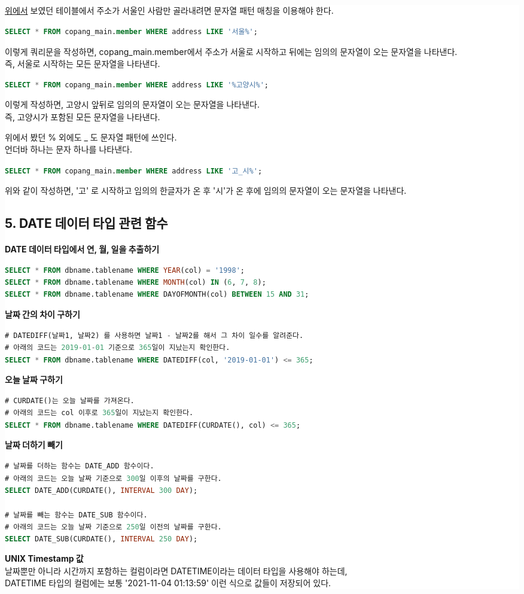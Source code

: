 [위에서](https://geniemo.github.io/sql%20db/data_lookup/#1-select%EC%99%80-where) 보였던 테이블에서 주소가 서울인 사람만 골라내려면 문자열 패턴 매칭을 이용해야 한다.
```sql
SELECT * FROM copang_main.member WHERE address LIKE '서울%';
```
이렇게 쿼리문을 작성하면, copang_main.member에서 주소가 서울로 시작하고 뒤에는 임의의 문자열이 오는 문자열을 나타낸다.<br>
즉, 서울로 시작하는 모든 문자열을 나타낸다.

```sql
SELECT * FROM copang_main.member WHERE address LIKE '%고양시%';
```
이렇게 작성하면, 고양시 앞뒤로 임의의 문자열이 오는 문자열을 나타낸다.<br>
즉, 고양시가 포함된 모든 문자열을 나타낸다.

위에서 봤던 % 외에도 _ 도 문자열 패턴에 쓰인다.<br>
언더바 하나는 문자 하나를 나타낸다.
```sql
SELECT * FROM copang_main.member WHERE address LIKE '고_시%';
```
위와 같이 작성하면, '고' 로 시작하고 임의의 한글자가 온 후 '시'가 온 후에 임의의 문자열이 오는 문자열을 나타낸다.

## 5. DATE 데이터 타입 관련 함수

**DATE 데이터 타입에서 연, 월, 일을 추출하기**
```sql
SELECT * FROM dbname.tablename WHERE YEAR(col) = '1998';
SELECT * FROM dbname.tablename WHERE MONTH(col) IN (6, 7, 8);
SELECT * FROM dbname.tablename WHERE DAYOFMONTH(col) BETWEEN 15 AND 31;
```

**날짜 간의 차이 구하기**
```sql
# DATEDIFF(날짜1, 날짜2) 를 사용하면 날짜1 - 날짜2를 해서 그 차이 일수를 알려준다.
# 아래의 코드는 2019-01-01 기준으로 365일이 지났는지 확인한다.
SELECT * FROM dbname.tablename WHERE DATEDIFF(col, '2019-01-01') <= 365;
```

**오늘 날짜 구하기**
```sql
# CURDATE()는 오늘 날짜를 가져온다.
# 아래의 코드는 col 이후로 365일이 지났는지 확인한다.
SELECT * FROM dbname.tablename WHERE DATEDIFF(CURDATE(), col) <= 365;
```

**날짜 더하기 빼기**
```sql
# 날짜를 더하는 함수는 DATE_ADD 함수이다.
# 아래의 코드는 오늘 날짜 기준으로 300일 이후의 날짜를 구한다.
SELECT DATE_ADD(CURDATE(), INTERVAL 300 DAY);

# 날짜를 빼는 함수는 DATE_SUB 함수이다.
# 아래의 코드는 오늘 날짜 기준으로 250일 이전의 날짜를 구한다.
SELECT DATE_SUB(CURDATE(), INTERVAL 250 DAY);
```

**UNIX Timestamp 값**<br>
날짜뿐만 아니라 시간까지 포함하는 컬럼이라면 DATETIME이라는 데이터 타입을 사용해야 하는데,<br>
DATETIME 타입의 컬럼에는 보통 '2021-11-04 01:13:59' 이런 식으로 값들이 저장되어 있다.

